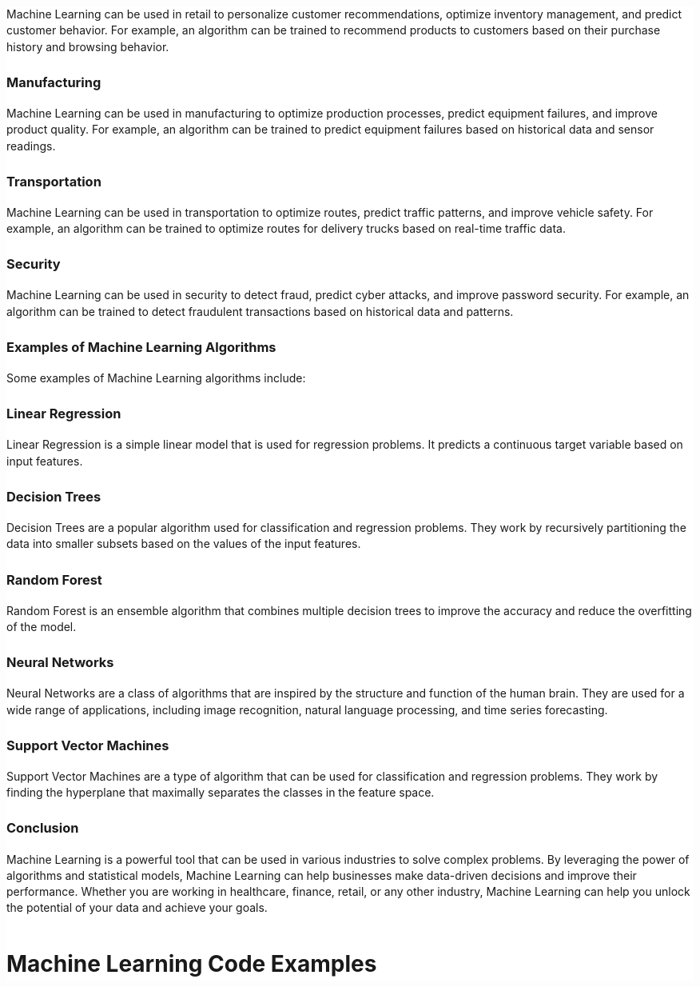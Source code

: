 Machine Learning can be used in retail to personalize customer recommendations, optimize inventory management, and predict customer behavior. For example, an algorithm can be trained to recommend products to customers based on their purchase history and browsing behavior.
### Manufacturing

Machine Learning can be used in manufacturing to optimize production processes, predict equipment failures, and improve product quality. For example, an algorithm can be trained to predict equipment failures based on historical data and sensor readings.
### Transportation

Machine Learning can be used in transportation to optimize routes, predict traffic patterns, and improve vehicle safety. For example, an algorithm can be trained to optimize routes for delivery trucks based on real-time traffic data.
### Security

Machine Learning can be used in security to detect fraud, predict cyber attacks, and improve password security. For example, an algorithm can be trained to detect fraudulent transactions based on historical data and patterns.
### Examples of Machine Learning Algorithms

Some examples of Machine Learning algorithms include:

### Linear Regression

Linear Regression is a simple linear model that is used for regression problems. It predicts a continuous target variable based on input features.
### Decision Trees

Decision Trees are a popular algorithm used for classification and regression problems. They work by recursively partitioning the data into smaller subsets based on the values of the input features.
### Random Forest

Random Forest is an ensemble algorithm that combines multiple decision trees to improve the accuracy and reduce the overfitting of the model.
### Neural Networks

Neural Networks are a class of algorithms that are inspired by the structure and function of the human brain. They are used for a wide range of applications, including image recognition, natural language processing, and time series forecasting.
### Support Vector Machines

Support Vector Machines are a type of algorithm that can be used for classification and regression problems. They work by finding the hyperplane that maximally separates the classes in the feature space.
### Conclusion

Machine Learning is a powerful tool that can be used in various industries to solve complex problems. By leveraging the power of algorithms and statistical models, Machine Learning can help businesses make data-driven decisions and improve their performance. Whether you are working in healthcare, finance, retail, or any other industry, Machine Learning can help you unlock the potential of your data and achieve your goals.
# Machine Learning Code Examples
